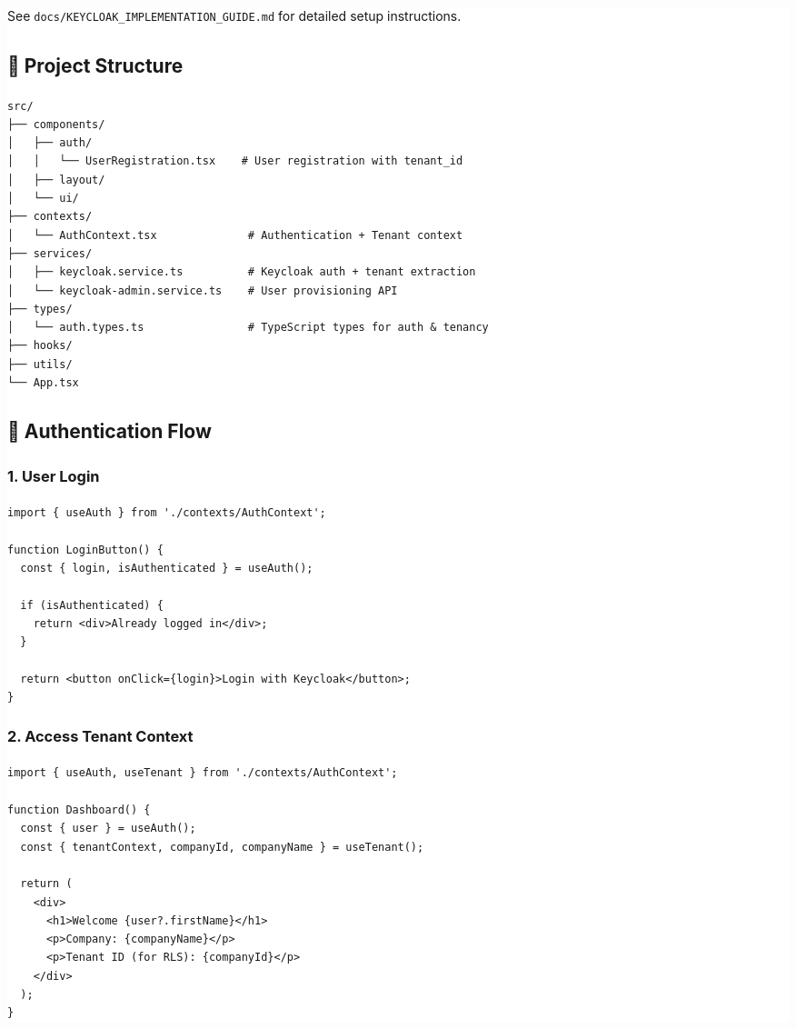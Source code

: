 See `docs/KEYCLOAK_IMPLEMENTATION_GUIDE.md` for detailed setup instructions.

## 📁 Project Structure

```
src/
├── components/
│   ├── auth/
│   │   └── UserRegistration.tsx    # User registration with tenant_id
│   ├── layout/
│   └── ui/
├── contexts/
│   └── AuthContext.tsx              # Authentication + Tenant context
├── services/
│   ├── keycloak.service.ts          # Keycloak auth + tenant extraction
│   └── keycloak-admin.service.ts    # User provisioning API
├── types/
│   └── auth.types.ts                # TypeScript types for auth & tenancy
├── hooks/
├── utils/
└── App.tsx
```

## 🔐 Authentication Flow

### 1. User Login

```tsx
import { useAuth } from './contexts/AuthContext';

function LoginButton() {
  const { login, isAuthenticated } = useAuth();

  if (isAuthenticated) {
    return <div>Already logged in</div>;
  }

  return <button onClick={login}>Login with Keycloak</button>;
}
```

### 2. Access Tenant Context

```tsx
import { useAuth, useTenant } from './contexts/AuthContext';

function Dashboard() {
  const { user } = useAuth();
  const { tenantContext, companyId, companyName } = useTenant();

  return (
    <div>
      <h1>Welcome {user?.firstName}</h1>
      <p>Company: {companyName}</p>
      <p>Tenant ID (for RLS): {companyId}</p>
    </div>
  );
}
```
